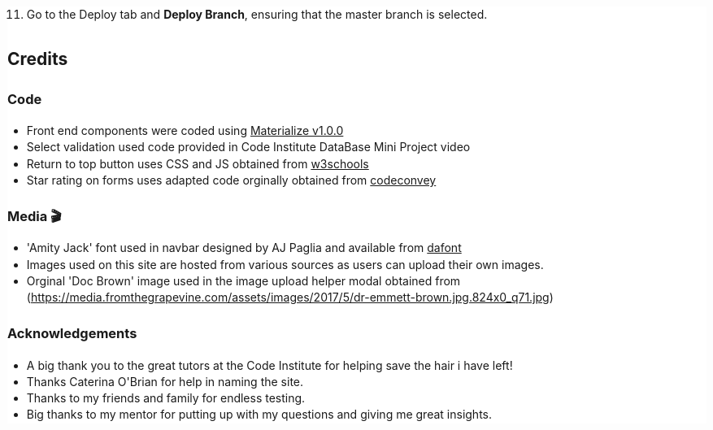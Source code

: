
   11. Go to the Deploy tab and **Deploy Branch**, ensuring that the master branch is selected.


## Credits

### Code 
- Front end components were coded using [Materialize v1.0.0](https://materializecss.com/)
- Select validation used code provided in Code Institute DataBase Mini Project video
- Return to top button uses CSS and JS obtained from [w3schools](https://www.w3schools.com/howto/tryit.asp?filename=tryhow_js_scroll_to_top)
- Star rating on forms uses adapted code orginally obtained from [codeconvey](https://codeconvey.com/css-star-rating-radio-buttons/)

### Media :clapper:
- 'Amity Jack' font used in navbar designed by AJ Paglia and available from [dafont](https://www.dafont.com/amity-jack.font)
- Images used on this site are hosted from various sources as users can upload their own images. 
- Orginal 'Doc Brown' image used in the image upload helper modal obtained from (https://media.fromthegrapevine.com/assets/images/2017/5/dr-emmett-brown.jpg.824x0_q71.jpg)

### Acknowledgements
- A big thank you to the great tutors at the Code Institute for helping save the hair i have left! 
- Thanks Caterina O'Brian for help in naming the site. 
- Thanks to my friends and family for endless testing.
- Big thanks to my mentor for putting up with my questions and giving me great insights.
